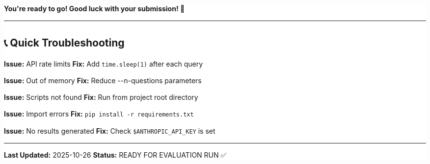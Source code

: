 **You're ready to go! Good luck with your submission! 🚀**

---

## 📞 Quick Troubleshooting

**Issue:** API rate limits
**Fix:** Add `time.sleep(1)` after each query

**Issue:** Out of memory
**Fix:** Reduce --n-questions parameters

**Issue:** Scripts not found
**Fix:** Run from project root directory

**Issue:** Import errors
**Fix:** `pip install -r requirements.txt`

**Issue:** No results generated
**Fix:** Check `$ANTHROPIC_API_KEY` is set

---

**Last Updated:** 2025-10-26
**Status:** READY FOR EVALUATION RUN ✅
